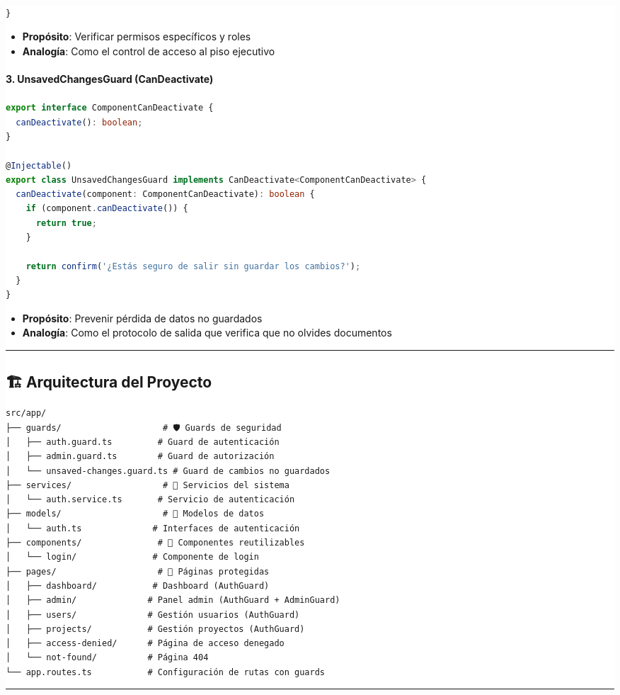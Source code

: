 ```typescript
}
```
- **Propósito**: Verificar permisos específicos y roles
- **Analogía**: Como el control de acceso al piso ejecutivo

#### 3. **UnsavedChangesGuard (CanDeactivate)**
```typescript
export interface ComponentCanDeactivate {
  canDeactivate(): boolean;
}

@Injectable()
export class UnsavedChangesGuard implements CanDeactivate<ComponentCanDeactivate> {
  canDeactivate(component: ComponentCanDeactivate): boolean {
    if (component.canDeactivate()) {
      return true;
    }
    
    return confirm('¿Estás seguro de salir sin guardar los cambios?');
  }
}
```
- **Propósito**: Prevenir pérdida de datos no guardados
- **Analogía**: Como el protocolo de salida que verifica que no olvides documentos

---

## 🏗️ Arquitectura del Proyecto

```
src/app/
├── guards/                    # 🛡️ Guards de seguridad
│   ├── auth.guard.ts         # Guard de autenticación
│   ├── admin.guard.ts        # Guard de autorización
│   └── unsaved-changes.guard.ts # Guard de cambios no guardados
├── services/                  # 🔧 Servicios del sistema
│   └── auth.service.ts       # Servicio de autenticación
├── models/                    # 📝 Modelos de datos
│   └── auth.ts              # Interfaces de autenticación
├── components/               # 🧩 Componentes reutilizables
│   └── login/               # Componente de login
├── pages/                    # 📄 Páginas protegidas
│   ├── dashboard/           # Dashboard (AuthGuard)
│   ├── admin/              # Panel admin (AuthGuard + AdminGuard)
│   ├── users/              # Gestión usuarios (AuthGuard)
│   ├── projects/           # Gestión proyectos (AuthGuard)
│   ├── access-denied/      # Página de acceso denegado
│   └── not-found/          # Página 404
└── app.routes.ts           # Configuración de rutas con guards
```

---
